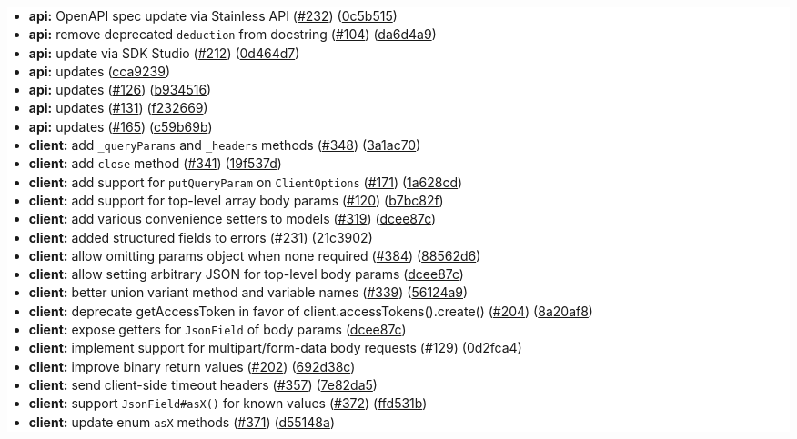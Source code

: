 * **api:** OpenAPI spec update via Stainless API ([#232](https://github.com/Finch-API/finch-api-kotlin/issues/232)) ([0c5b515](https://github.com/Finch-API/finch-api-kotlin/commit/0c5b515e6d2ea58a786ec2710277af11e5e1d282))
* **api:** remove deprecated `deduction` from docstring ([#104](https://github.com/Finch-API/finch-api-kotlin/issues/104)) ([da6d4a9](https://github.com/Finch-API/finch-api-kotlin/commit/da6d4a97bc1e93a84818722656312b9ac0977596))
* **api:** update via SDK Studio ([#212](https://github.com/Finch-API/finch-api-kotlin/issues/212)) ([0d464d7](https://github.com/Finch-API/finch-api-kotlin/commit/0d464d7c67cb3f2c4fd898c1234f0552cb006abb))
* **api:** updates ([cca9239](https://github.com/Finch-API/finch-api-kotlin/commit/cca923925b34f2ecde5f24a287e421112847a332))
* **api:** updates ([#126](https://github.com/Finch-API/finch-api-kotlin/issues/126)) ([b934516](https://github.com/Finch-API/finch-api-kotlin/commit/b934516d0cbb403c3ff63df6dcd0a6e508678210))
* **api:** updates ([#131](https://github.com/Finch-API/finch-api-kotlin/issues/131)) ([f232669](https://github.com/Finch-API/finch-api-kotlin/commit/f2326693fa7a272b5f551f439989f9c9da1e314f))
* **api:** updates ([#165](https://github.com/Finch-API/finch-api-kotlin/issues/165)) ([c59b69b](https://github.com/Finch-API/finch-api-kotlin/commit/c59b69ba9668dc2dcee9226d03fcb82722223014))
* **client:** add `_queryParams` and `_headers` methods ([#348](https://github.com/Finch-API/finch-api-kotlin/issues/348)) ([3a1ac70](https://github.com/Finch-API/finch-api-kotlin/commit/3a1ac7011a63a3c18299bfdad97e837dabb5aedc))
* **client:** add `close` method ([#341](https://github.com/Finch-API/finch-api-kotlin/issues/341)) ([19f537d](https://github.com/Finch-API/finch-api-kotlin/commit/19f537db2c2f2759806e03285ff967f8ee9ac410))
* **client:** add support for `putQueryParam` on `ClientOptions` ([#171](https://github.com/Finch-API/finch-api-kotlin/issues/171)) ([1a628cd](https://github.com/Finch-API/finch-api-kotlin/commit/1a628cd2ead9dcadb5a1dcdcee02f8e18aa25c9f))
* **client:** add support for top-level array body params ([#120](https://github.com/Finch-API/finch-api-kotlin/issues/120)) ([b7bc82f](https://github.com/Finch-API/finch-api-kotlin/commit/b7bc82f7d752398817a3b3be96acd0a7948daee7))
* **client:** add various convenience setters to models ([#319](https://github.com/Finch-API/finch-api-kotlin/issues/319)) ([dcee87c](https://github.com/Finch-API/finch-api-kotlin/commit/dcee87ce9f51d1830cd04c76497dd0219c54c6c3))
* **client:** added structured fields to errors ([#231](https://github.com/Finch-API/finch-api-kotlin/issues/231)) ([21c3902](https://github.com/Finch-API/finch-api-kotlin/commit/21c3902b80346df4d59f7fb203790ddf2fb2cb29))
* **client:** allow omitting params object when none required ([#384](https://github.com/Finch-API/finch-api-kotlin/issues/384)) ([88562d6](https://github.com/Finch-API/finch-api-kotlin/commit/88562d622264a4de7359a50eb90871df32a800d8))
* **client:** allow setting arbitrary JSON for top-level body params ([dcee87c](https://github.com/Finch-API/finch-api-kotlin/commit/dcee87ce9f51d1830cd04c76497dd0219c54c6c3))
* **client:** better union variant method and variable names ([#339](https://github.com/Finch-API/finch-api-kotlin/issues/339)) ([56124a9](https://github.com/Finch-API/finch-api-kotlin/commit/56124a94867cc524b2f1583fd58528c4635c1c71))
* **client:** deprecate getAccessToken in favor of client.accessTokens().create() ([#204](https://github.com/Finch-API/finch-api-kotlin/issues/204)) ([8a20af8](https://github.com/Finch-API/finch-api-kotlin/commit/8a20af898090b142b23b87030f51113b2986aabd))
* **client:** expose getters for `JsonField` of body params ([dcee87c](https://github.com/Finch-API/finch-api-kotlin/commit/dcee87ce9f51d1830cd04c76497dd0219c54c6c3))
* **client:** implement support for multipart/form-data body requests ([#129](https://github.com/Finch-API/finch-api-kotlin/issues/129)) ([0d2fca4](https://github.com/Finch-API/finch-api-kotlin/commit/0d2fca4b99d870b3ee4aa5f935792b96ff013b57))
* **client:** improve binary return values ([#202](https://github.com/Finch-API/finch-api-kotlin/issues/202)) ([692d38c](https://github.com/Finch-API/finch-api-kotlin/commit/692d38cd00fa4e3ccce4f2331fdb6787e5daf2e3))
* **client:** send client-side timeout headers ([#357](https://github.com/Finch-API/finch-api-kotlin/issues/357)) ([7e82da5](https://github.com/Finch-API/finch-api-kotlin/commit/7e82da51422077f2302fde8876fe53926a47bf5f))
* **client:** support `JsonField#asX()` for known values ([#372](https://github.com/Finch-API/finch-api-kotlin/issues/372)) ([ffd531b](https://github.com/Finch-API/finch-api-kotlin/commit/ffd531b77b4a56c55f5755326cff7a29e5bc968b))
* **client:** update enum `asX` methods ([#371](https://github.com/Finch-API/finch-api-kotlin/issues/371)) ([d55148a](https://github.com/Finch-API/finch-api-kotlin/commit/d55148afae12c66790b392caddef81993841e55b))